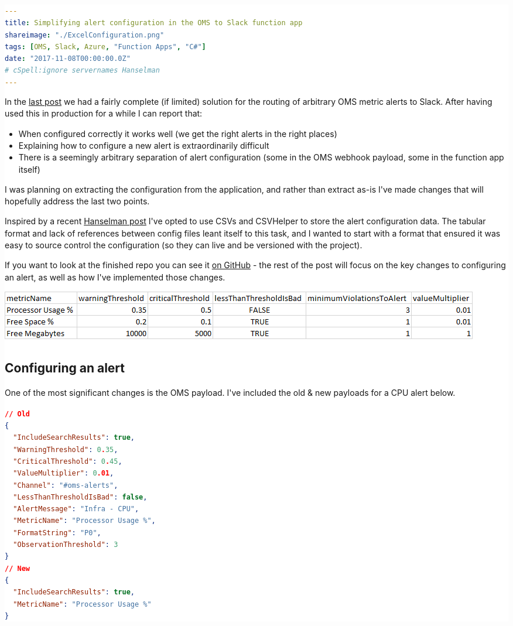 ```yaml
---
title: Simplifying alert configuration in the OMS to Slack function app
shareimage: "./ExcelConfiguration.png"
tags: [OMS, Slack, Azure, "Function Apps", "C#"]
date: "2017-11-08T00:00:00.0Z"
# cSpell:ignore servernames Hanselman
---
```


In the [last post][building an oms metric alert to slack bridge with azure functions] we had a fairly complete (if limited) solution for the routing of arbitrary OMS metric alerts to Slack. After having used this in production for a while I can report that:

- When configured correctly it works well (we get the right alerts in the right places)
- Explaining how to configure a new alert is extraordinarily difficult
- There is a seemingly arbitrary separation of alert configuration (some in the OMS webhook payload, some in the function app itself)

I was planning on extracting the configuration from the application, and rather than extract as-is I've made changes that will hopefully address the last two points.

Inspired by a recent [Hanselman post](https://www.hanselman.com/blog/CloudDatabaseNoSQLNahJustUseCSVsAndCsvHelper.aspx) I've opted to use CSVs and CSVHelper to store the alert configuration data. The tabular format and lack of references between config files leant itself to this task, and I wanted to start with a format that ensured it was easy to source control the configuration (so they can live and be versioned with the project).

If you want to look at the finished repo you can see it [on GitHub](https://github.com/taddison/blog-oms-to-slack/tree/master/GenericFunctionExternalConfig) - the rest of the post will focus on the key changes to configuring an alert, as well as how I've implemented those changes.

![Excel Configuration](./ExcelConfiguration.png)



## Configuring an alert

One of the most significant changes is the OMS payload. I've included the old & new payloads for a CPU alert below.

```json
// Old
{
  "IncludeSearchResults": true,
  "WarningThreshold": 0.35,
  "CriticalThreshold": 0.45,
  "ValueMultiplier": 0.01,
  "Channel": "#oms-alerts",
  "LessThanThresholdIsBad": false,
  "AlertMessage": "Infra - CPU",
  "MetricName": "Processor Usage %",
  "FormatString": "P0",
  "ObservationThreshold": 3
}
// New
{
  "IncludeSearchResults": true,
  "MetricName": "Processor Usage %"
}
```


[building an oms metric alert to slack bridge with azure functions]: /blog/2017/08/building-an-oms-metric-alert-to-slack-bridge-with-azure-functions